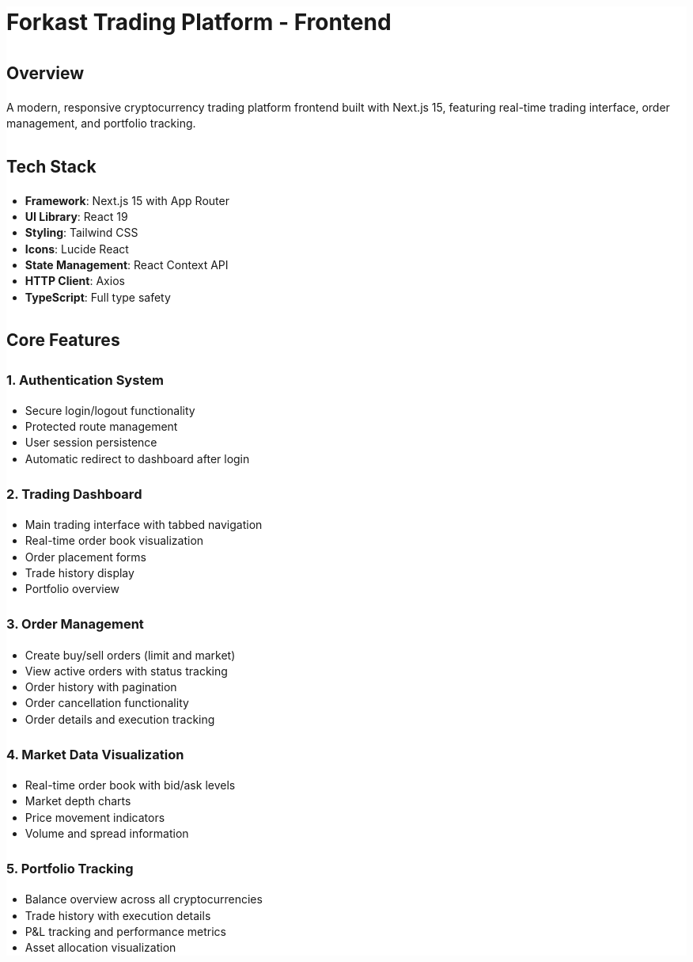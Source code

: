# Forkast Trading Platform - Frontend

## Overview
A modern, responsive cryptocurrency trading platform frontend built with Next.js 15, featuring real-time trading interface, order management, and portfolio tracking.

## Tech Stack
- **Framework**: Next.js 15 with App Router
- **UI Library**: React 19
- **Styling**: Tailwind CSS
- **Icons**: Lucide React
- **State Management**: React Context API
- **HTTP Client**: Axios
- **TypeScript**: Full type safety

## Core Features

### 1. Authentication System
- Secure login/logout functionality
- Protected route management
- User session persistence
- Automatic redirect to dashboard after login

### 2. Trading Dashboard
- Main trading interface with tabbed navigation
- Real-time order book visualization
- Order placement forms
- Trade history display
- Portfolio overview

### 3. Order Management
- Create buy/sell orders (limit and market)
- View active orders with status tracking
- Order history with pagination
- Order cancellation functionality
- Order details and execution tracking

### 4. Market Data Visualization
- Real-time order book with bid/ask levels
- Market depth charts
- Price movement indicators
- Volume and spread information

### 5. Portfolio Tracking
- Balance overview across all cryptocurrencies
- Trade history with execution details
- P&L tracking and performance metrics
- Asset allocation visualization
